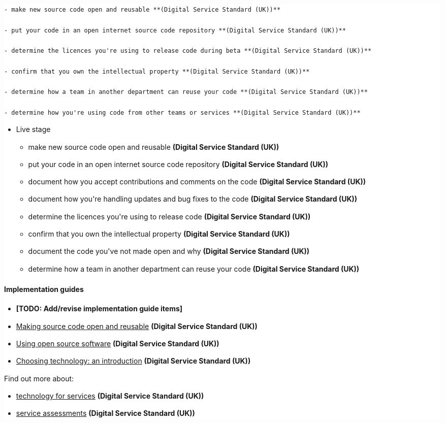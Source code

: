     - make new source code open and reusable **(Digital Service Standard (UK))**

    - put your code in an open internet source code repository **(Digital Service Standard (UK))**

    - determine the licences you're using to release code during beta **(Digital Service Standard (UK))**

    - confirm that you own the intellectual property **(Digital Service Standard (UK))**

    - determine how a team in another department can reuse your code **(Digital Service Standard (UK))**

    - determine how you're using code from other teams or services **(Digital Service Standard (UK))**

- Live stage

    - make new source code open and reusable **(Digital Service Standard (UK))**

    - put your code in an open internet source code repository **(Digital Service Standard (UK))**

    - document how you accept contributions and comments on the code **(Digital Service Standard (UK))**

    - document how you're handling updates and bug fixes to the code **(Digital Service Standard (UK))**

    - determine the licences you're using to release code **(Digital Service Standard (UK))**

    - confirm that you own the intellectual property **(Digital Service Standard (UK))**

    - document the code you've not made open and why **(Digital Service Standard (UK))**

    - determine how a team in another department can reuse your code **(Digital Service Standard (UK))**

#### Implementation guides

- **[TODO: Add/revise implementation guide items]**

- [Making source code open and reusable](https://www.gov.uk/service-manual/technology/making-source-code-open-and-reusable) **(Digital Service Standard (UK))**

- [Using open source software](https://www.gov.uk/service-manual/making-software/open-source.html) **(Digital Service Standard (UK))**

- [Choosing technology: an introduction](https://www.gov.uk/service-manual/technology/choosing-technology-an-introduction) **(Digital Service Standard (UK))**

Find out more about:

- [technology for services](https://www.gov.uk/service-manual/technology/choosing-technology-an-introduction) **(Digital Service Standard (UK))**

- [service assessments](https://www.gov.uk/service-manual/service-assessments/how-service-assessments-work) **(Digital Service Standard (UK))**
